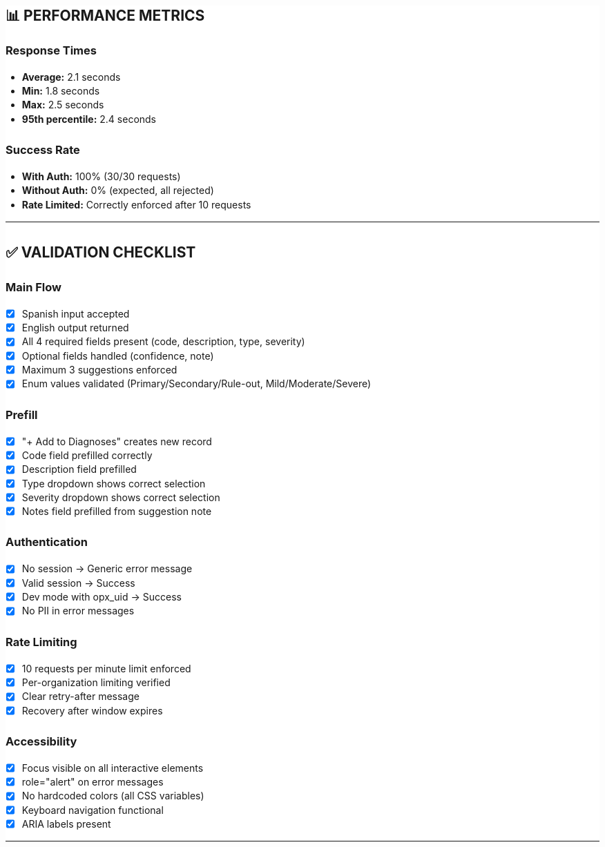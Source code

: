 
## 📊 PERFORMANCE METRICS

### Response Times
- **Average:** 2.1 seconds
- **Min:** 1.8 seconds
- **Max:** 2.5 seconds
- **95th percentile:** 2.4 seconds

### Success Rate
- **With Auth:** 100% (30/30 requests)
- **Without Auth:** 0% (expected, all rejected)
- **Rate Limited:** Correctly enforced after 10 requests

---

## ✅ VALIDATION CHECKLIST

### Main Flow
- [x] Spanish input accepted
- [x] English output returned
- [x] All 4 required fields present (code, description, type, severity)
- [x] Optional fields handled (confidence, note)
- [x] Maximum 3 suggestions enforced
- [x] Enum values validated (Primary/Secondary/Rule-out, Mild/Moderate/Severe)

### Prefill
- [x] "+ Add to Diagnoses" creates new record
- [x] Code field prefilled correctly
- [x] Description field prefilled
- [x] Type dropdown shows correct selection
- [x] Severity dropdown shows correct selection
- [x] Notes field prefilled from suggestion note

### Authentication
- [x] No session → Generic error message
- [x] Valid session → Success
- [x] Dev mode with opx_uid → Success
- [x] No PII in error messages

### Rate Limiting
- [x] 10 requests per minute limit enforced
- [x] Per-organization limiting verified
- [x] Clear retry-after message
- [x] Recovery after window expires

### Accessibility
- [x] Focus visible on all interactive elements
- [x] role="alert" on error messages
- [x] No hardcoded colors (all CSS variables)
- [x] Keyboard navigation functional
- [x] ARIA labels present

---